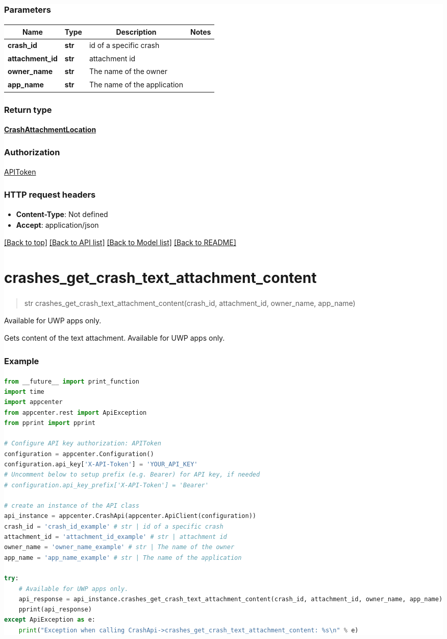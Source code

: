 ### Parameters

Name | Type | Description  | Notes
------------- | ------------- | ------------- | -------------
 **crash_id** | **str**| id of a specific crash | 
 **attachment_id** | **str**| attachment id | 
 **owner_name** | **str**| The name of the owner | 
 **app_name** | **str**| The name of the application | 

### Return type

[**CrashAttachmentLocation**](CrashAttachmentLocation.md)

### Authorization

[APIToken](../README.md#APIToken)

### HTTP request headers

 - **Content-Type**: Not defined
 - **Accept**: application/json

[[Back to top]](#) [[Back to API list]](../README.md#documentation-for-api-endpoints) [[Back to Model list]](../README.md#documentation-for-models) [[Back to README]](../README.md)

# **crashes_get_crash_text_attachment_content**
> str crashes_get_crash_text_attachment_content(crash_id, attachment_id, owner_name, app_name)

Available for UWP apps only.

Gets content of the text attachment. Available for UWP apps only.

### Example
```python
from __future__ import print_function
import time
import appcenter
from appcenter.rest import ApiException
from pprint import pprint

# Configure API key authorization: APIToken
configuration = appcenter.Configuration()
configuration.api_key['X-API-Token'] = 'YOUR_API_KEY'
# Uncomment below to setup prefix (e.g. Bearer) for API key, if needed
# configuration.api_key_prefix['X-API-Token'] = 'Bearer'

# create an instance of the API class
api_instance = appcenter.CrashApi(appcenter.ApiClient(configuration))
crash_id = 'crash_id_example' # str | id of a specific crash
attachment_id = 'attachment_id_example' # str | attachment id
owner_name = 'owner_name_example' # str | The name of the owner
app_name = 'app_name_example' # str | The name of the application

try:
    # Available for UWP apps only.
    api_response = api_instance.crashes_get_crash_text_attachment_content(crash_id, attachment_id, owner_name, app_name)
    pprint(api_response)
except ApiException as e:
    print("Exception when calling CrashApi->crashes_get_crash_text_attachment_content: %s\n" % e)
```
